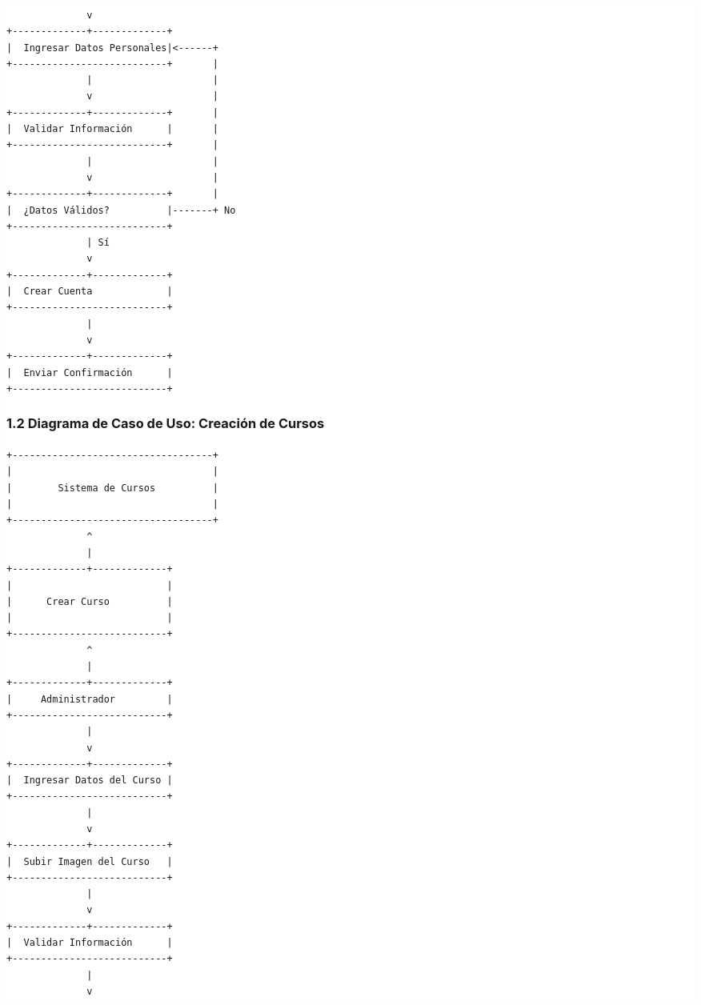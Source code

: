 ```
              v
+-------------+-------------+
|  Ingresar Datos Personales|<------+
+---------------------------+       |
              |                     |
              v                     |
+-------------+-------------+       |
|  Validar Información      |       |
+---------------------------+       |
              |                     |
              v                     |
+-------------+-------------+       |
|  ¿Datos Válidos?          |-------+ No
+---------------------------+
              | Sí
              v
+-------------+-------------+
|  Crear Cuenta             |
+---------------------------+
              |
              v
+-------------+-------------+
|  Enviar Confirmación      |
+---------------------------+
```

### 1.2 Diagrama de Caso de Uso: Creación de Cursos

```
+-----------------------------------+
|                                   |
|        Sistema de Cursos          |
|                                   |
+-----------------------------------+
              ^
              |
+-------------+-------------+
|                           |
|      Crear Curso          |
|                           |
+---------------------------+
              ^
              |
+-------------+-------------+
|     Administrador         |
+---------------------------+
              |
              v
+-------------+-------------+
|  Ingresar Datos del Curso |
+---------------------------+
              |
              v
+-------------+-------------+
|  Subir Imagen del Curso   |
+---------------------------+
              |
              v
+-------------+-------------+
|  Validar Información      |
+---------------------------+
              |
              v
```